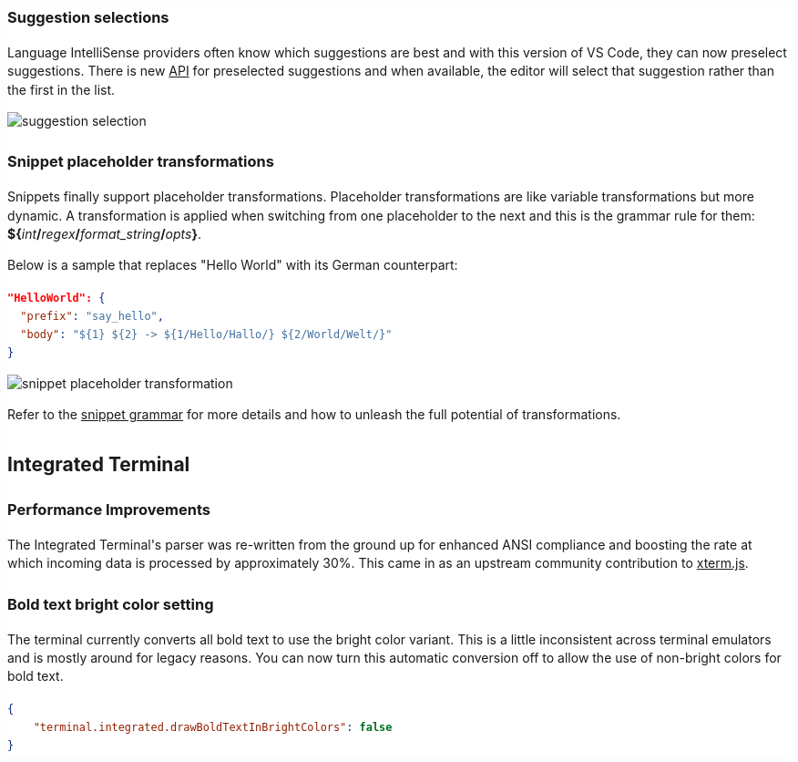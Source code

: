 ### Suggestion selections

Language IntelliSense providers often know which suggestions are best and with
this version of VS Code, they can now preselect suggestions. There is new
[API](#preselected-completion-items) for preselected suggestions and when
available, the editor will select that suggestion rather than the first in the
list.

![suggestion selection](images/1_25/suggest_preselect.png)

### Snippet placeholder transformations

Snippets finally support placeholder transformations. Placeholder
transformations are like variable transformations but more dynamic. A
transformation is applied when switching from one placeholder to the next and
this is the grammar rule for them:
**${**_int_**/**_regex_**/**_format_string_**/**_opts_**}**.

Below is a sample that replaces "Hello World" with its German counterpart:

```json
"HelloWorld": {
  "prefix": "say_hello",
  "body": "${1} ${2} -> ${1/Hello/Hallo/} ${2/World/Welt/}"
}
```

![snippet placeholder transformation](images/1_25/snippet_placeholder_transform.gif)

Refer to the
[snippet grammar](HTTPS://code.visualstudio.com/docs/editor/userdefinedsnippets#_grammar)
for more details and how to unleash the full potential of transformations.

## Integrated Terminal

### Performance Improvements

The Integrated Terminal's parser was re-written from the ground up for enhanced
ANSI compliance and boosting the rate at which incoming data is processed by
approximately 30%. This came in as an upstream community contribution to
[xterm.js](HTTPS://github.com/xtermjs/xterm.js/pull/1399).

### Bold text bright color setting

The terminal currently converts all bold text to use the bright color variant.
This is a little inconsistent across terminal emulators and is mostly around for
legacy reasons. You can now turn this automatic conversion off to allow the use
of non-bright colors for bold text.

```json
{
	"terminal.integrated.drawBoldTextInBrightColors": false
}
```
